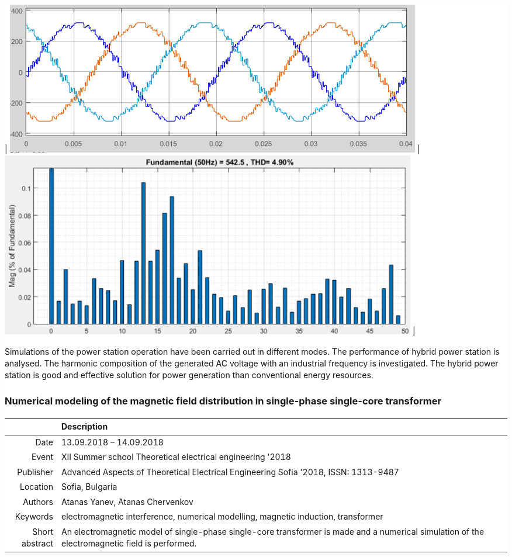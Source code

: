 | ![Abstract](./assets/publication-03-fig-07.png "Abstract") | ![Abstract](./assets/publication-03-fig-10.png "Abstract") |

Simulations of the power station operation have been carried out in different modes.
The performance of hybrid power station is analysed.
The harmonic composition of the generated AC voltage with an industrial frequency is investigated.
The hybrid power station is good and effective solution for power generation than conventional energy resources.

### Numerical modeling of the magnetic field distribution in single-phase single-core transformer

|                | Description |
|---------------:|:------------|
| Date           | 13.09.2018 – 14.09.2018 |
| Event          | XII Summer school Theoretical electrical engineering '2018 |
| Publisher      | Advanced Aspects of Theoretical Electrical Engineering Sofia '2018, ISSN: 1313-9487 |
| Location       | Sofia, Bulgaria |
| Authors        | Atanas Yanev, Atanas Chervenkov |
| Keywords       | electromagnetic interference, numerical modelling, magnetic induction, transformer |
| Short abstract | An electromagnetic model of single-phase single-core transformer is made and a numerical simulation of the electromagnetic field is performed. |
